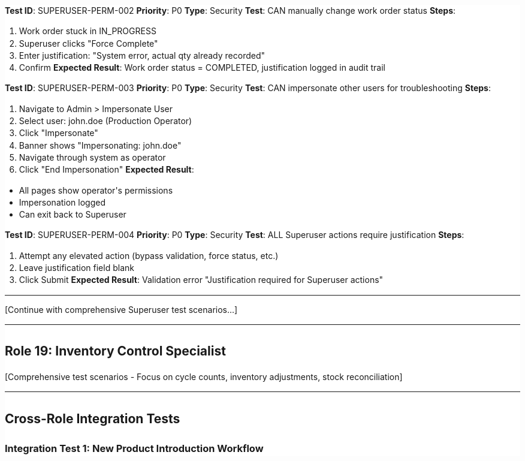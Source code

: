 **Test ID**: SUPERUSER-PERM-002
**Priority**: P0
**Type**: Security
**Test**: CAN manually change work order status
**Steps**:
1. Work order stuck in IN_PROGRESS
2. Superuser clicks "Force Complete"
3. Enter justification: "System error, actual qty already recorded"
4. Confirm
**Expected Result**: Work order status = COMPLETED, justification logged in audit trail

**Test ID**: SUPERUSER-PERM-003
**Priority**: P0
**Type**: Security
**Test**: CAN impersonate other users for troubleshooting
**Steps**:
1. Navigate to Admin > Impersonate User
2. Select user: john.doe (Production Operator)
3. Click "Impersonate"
4. Banner shows "Impersonating: john.doe"
5. Navigate through system as operator
6. Click "End Impersonation"
**Expected Result**:
- All pages show operator's permissions
- Impersonation logged
- Can exit back to Superuser

**Test ID**: SUPERUSER-PERM-004
**Priority**: P0
**Type**: Security
**Test**: ALL Superuser actions require justification
**Steps**:
1. Attempt any elevated action (bypass validation, force status, etc.)
2. Leave justification field blank
3. Click Submit
**Expected Result**: Validation error "Justification required for Superuser actions"

---

[Continue with comprehensive Superuser test scenarios...]

---

## Role 19: Inventory Control Specialist

[Comprehensive test scenarios - Focus on cycle counts, inventory adjustments, stock reconciliation]

---

## Cross-Role Integration Tests

### Integration Test 1: New Product Introduction Workflow
